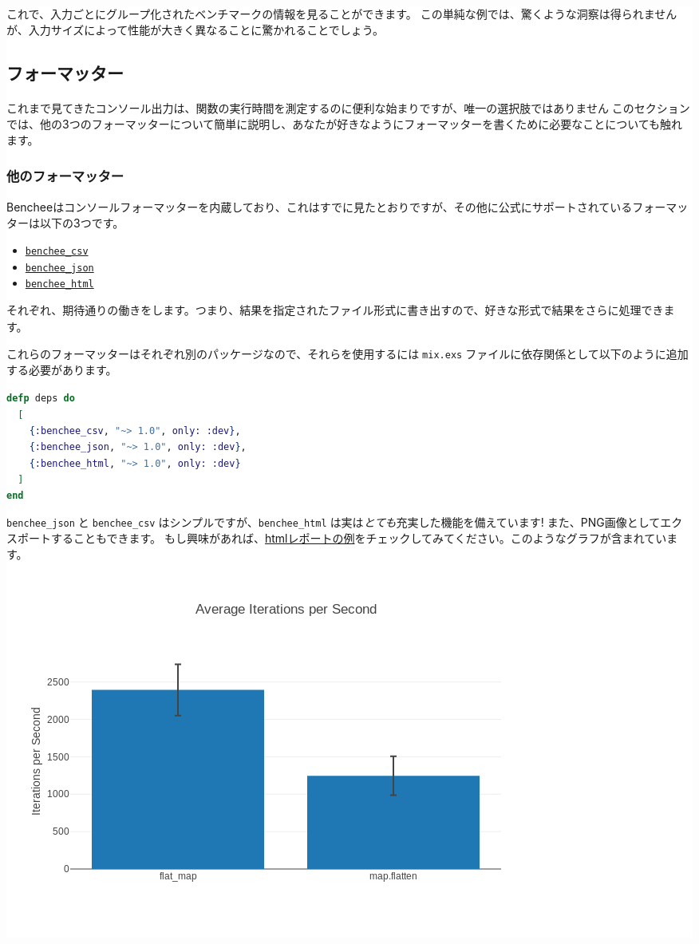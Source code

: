 これで、入力ごとにグループ化されたベンチマークの情報を見ることができます。
この単純な例では、驚くような洞察は得られませんが、入力サイズによって性能が大きく異なることに驚かれることでしょう。

## フォーマッター

これまで見てきたコンソール出力は、関数の実行時間を測定するのに便利な始まりですが、唯一の選択肢ではありません
このセクションでは、他の3つのフォーマッターについて簡単に説明し、あなたが好きなようにフォーマッターを書くために必要なことについても触れます。

### 他のフォーマッター

Bencheeはコンソールフォーマッターを内蔵しており、これはすでに見たとおりですが、その他に公式にサポートされているフォーマッターは以下の3つです。

- [`benchee_csv`](https://github.com/bencheeorg/benchee_csv)
- [`benchee_json`](https://github.com/bencheeorg/benchee_json)
- [`benchee_html`](https://github.com/bencheeorg/benchee_html)

それぞれ、期待通りの働きをします。つまり、結果を指定されたファイル形式に書き出すので、好きな形式で結果をさらに処理できます。

これらのフォーマッターはそれぞれ別のパッケージなので、それらを使用するには `mix.exs` ファイルに依存関係として以下のように追加する必要があります。

```elixir
defp deps do
  [
    {:benchee_csv, "~> 1.0", only: :dev},
    {:benchee_json, "~> 1.0", only: :dev},
    {:benchee_html, "~> 1.0", only: :dev}
  ]
end
```

`benchee_json` と `benchee_csv` はシンプルですが、`benchee_html` は実は*とても*充実した機能を備えています!
また、PNG画像としてエクスポートすることもできます。
もし興味があれば、[htmlレポートの例](http://www.pragtob.info/benchee/README/results.html)をチェックしてみてください。このようなグラフが含まれています。

![benchee_html graph export sample](/images/benchee_html_graph_sample.png)
